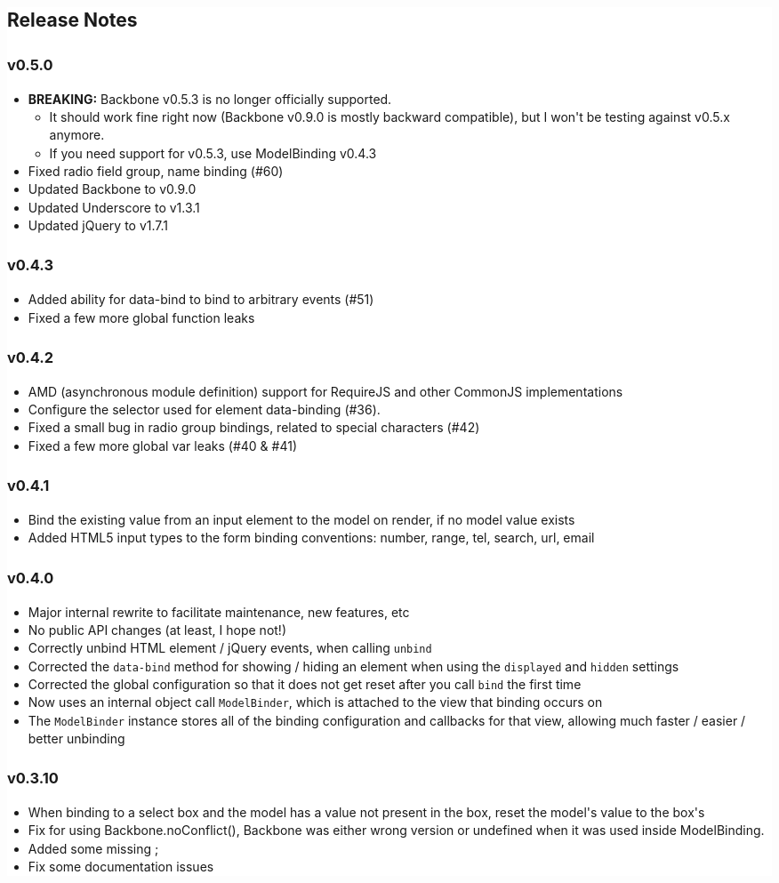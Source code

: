 ## Release Notes

### v0.5.0

* **BREAKING:** Backbone v0.5.3 is no longer officially supported. 
  * It should work fine right now (Backbone v0.9.0 is mostly backward compatible), but I won't be testing against v0.5.x anymore. 
  * If you need support for v0.5.3, use ModelBinding v0.4.3
* Fixed radio field group, name binding (#60)
* Updated Backbone to v0.9.0
* Updated Underscore to v1.3.1
* Updated jQuery to v1.7.1

### v0.4.3

* Added ability for data-bind to bind to arbitrary events (#51)
* Fixed a few more global function leaks

### v0.4.2

* AMD (asynchronous module definition) support for RequireJS and other CommonJS implementations
* Configure the selector used for element data-binding (#36).
* Fixed a small bug in radio group bindings, related to special characters (#42)
* Fixed a few more global var leaks (#40 & #41)

### v0.4.1

* Bind the existing value from an input element to the model on render, if no model value exists
* Added HTML5 input types to the form binding conventions: number, range, tel, search, url, email

### v0.4.0

* Major internal rewrite to facilitate maintenance, new features, etc
* No public API changes (at least, I hope not!)
* Correctly unbind HTML element / jQuery events, when calling `unbind`
* Corrected the `data-bind` method for showing / hiding an element when using the `displayed` and `hidden` settings
* Corrected the global configuration so that it does not get reset after you call `bind` the first time
* Now uses an internal object call `ModelBinder`, which is attached to the view that binding occurs on
* The `ModelBinder` instance stores all of the binding configuration and callbacks for that view, allowing much faster / easier / better unbinding

### v0.3.10

* When binding to a select box and the model has a value not present in the box, reset the model's value to the box's
* Fix for using Backbone.noConflict(), Backbone was either wrong version or undefined when it was used inside ModelBinding. 
* Added some missing ;
* Fix some documentation issues
